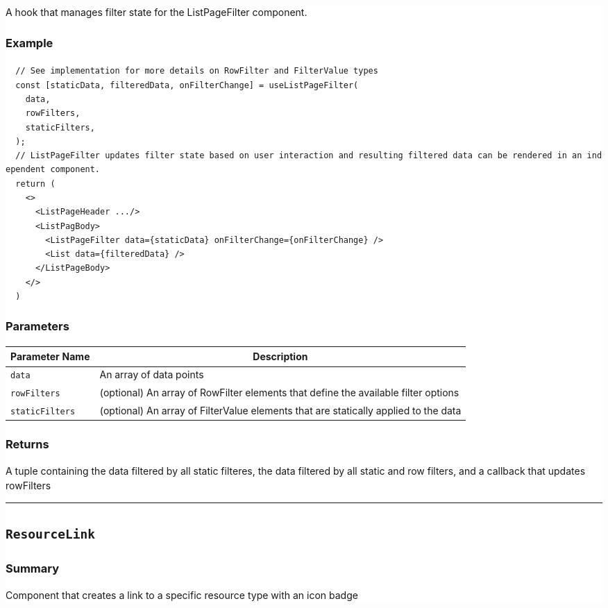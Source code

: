 A hook that manages filter state for the ListPageFilter component.



### Example


```tsx
  // See implementation for more details on RowFilter and FilterValue types
  const [staticData, filteredData, onFilterChange] = useListPageFilter(
    data,
    rowFilters,
    staticFilters,
  );
  // ListPageFilter updates filter state based on user interaction and resulting filtered data can be rendered in an independent component.
  return (
    <>
      <ListPageHeader .../>
      <ListPagBody>
        <ListPageFilter data={staticData} onFilterChange={onFilterChange} />
        <List data={filteredData} />
      </ListPageBody>
    </>
  )
```





### Parameters

| Parameter Name | Description |
| -------------- | ----------- |
| `data` | An array of data points |
| `rowFilters` | (optional) An array of RowFilter elements that define the available filter options |
| `staticFilters` | (optional) An array of FilterValue elements that are statically applied to the data |



### Returns

A tuple containing the data filtered by all static filteres, the data filtered by all static and row filters, and a callback that updates rowFilters


---

## `ResourceLink`

### Summary 

Component that creates a link to a specific resource type with an icon badge
